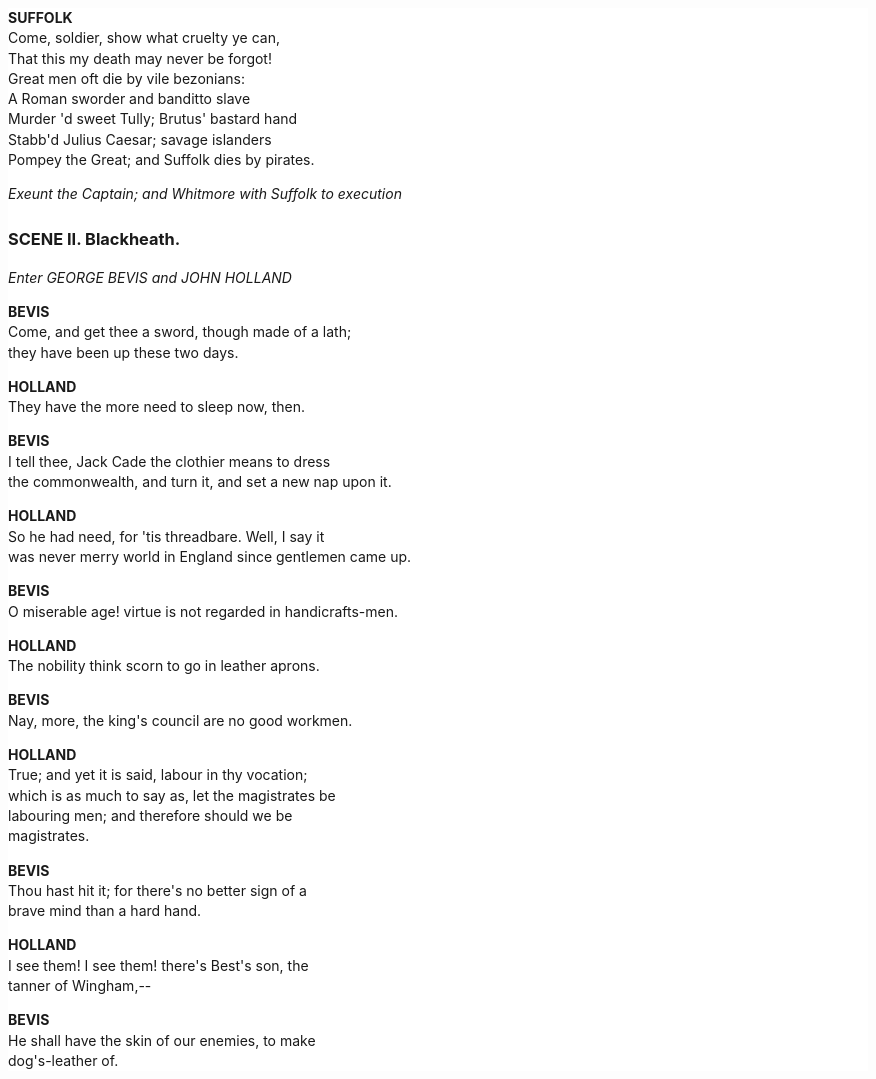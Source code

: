 **SUFFOLK**  
Come, soldier, show what cruelty ye can,  
That this my death may never be forgot!  
Great men oft die by vile bezonians:  
A Roman sworder and banditto slave  
Murder 'd sweet Tully; Brutus' bastard hand  
Stabb'd Julius Caesar; savage islanders  
Pompey the Great; and Suffolk dies by pirates.

*Exeunt the Captain; and Whitmore with Suffolk to execution*

### SCENE II. Blackheath.

*Enter GEORGE BEVIS and JOHN HOLLAND*

**BEVIS**  
Come, and get thee a sword, though made of a lath;  
they have been up these two days.

**HOLLAND**  
They have the more need to sleep now, then.

**BEVIS**  
I tell thee, Jack Cade the clothier means to dress  
the commonwealth, and turn it, and set a new nap upon it.

**HOLLAND**  
So he had need, for 'tis threadbare. Well, I say it  
was never merry world in England since gentlemen came up.

**BEVIS**  
O miserable age! virtue is not regarded in handicrafts-men.

**HOLLAND**  
The nobility think scorn to go in leather aprons.

**BEVIS**  
Nay, more, the king's council are no good workmen.

**HOLLAND**  
True; and yet it is said, labour in thy vocation;  
which is as much to say as, let the magistrates be  
labouring men; and therefore should we be  
magistrates.

**BEVIS**  
Thou hast hit it; for there's no better sign of a  
brave mind than a hard hand.

**HOLLAND**  
I see them! I see them! there's Best's son, the  
tanner of Wingham,--

**BEVIS**  
He shall have the skin of our enemies, to make  
dog's-leather of.
